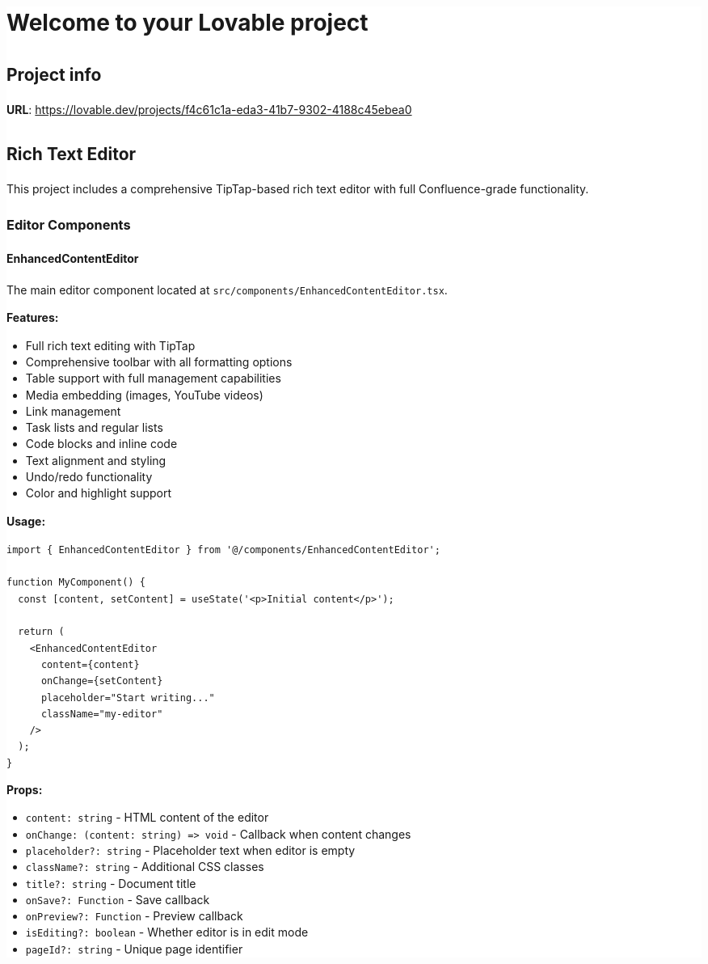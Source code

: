 # Welcome to your Lovable project

## Project info 

**URL**: https://lovable.dev/projects/f4c61c1a-eda3-41b7-9302-4188c45ebea0

## Rich Text Editor

This project includes a comprehensive TipTap-based rich text editor with full Confluence-grade functionality.

### Editor Components

#### EnhancedContentEditor
The main editor component located at `src/components/EnhancedContentEditor.tsx`.

**Features:**
- Full rich text editing with TipTap
- Comprehensive toolbar with all formatting options
- Table support with full management capabilities
- Media embedding (images, YouTube videos)
- Link management
- Task lists and regular lists
- Code blocks and inline code
- Text alignment and styling
- Undo/redo functionality
- Color and highlight support

**Usage:**
```tsx
import { EnhancedContentEditor } from '@/components/EnhancedContentEditor';

function MyComponent() {
  const [content, setContent] = useState('<p>Initial content</p>');

  return (
    <EnhancedContentEditor
      content={content}
      onChange={setContent}
      placeholder="Start writing..."
      className="my-editor"
    />
  );
}
```

**Props:**
- `content: string` - HTML content of the editor
- `onChange: (content: string) => void` - Callback when content changes
- `placeholder?: string` - Placeholder text when editor is empty
- `className?: string` - Additional CSS classes
- `title?: string` - Document title
- `onSave?: Function` - Save callback
- `onPreview?: Function` - Preview callback
- `isEditing?: boolean` - Whether editor is in edit mode
- `pageId?: string` - Unique page identifier
